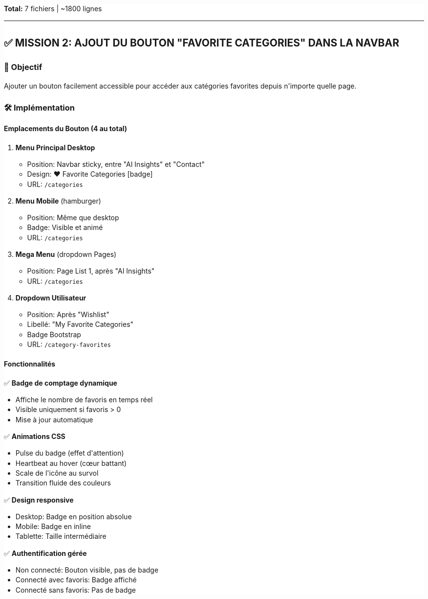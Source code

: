 **Total:** 7 fichiers | ~1800 lignes

---

## ✅ MISSION 2: AJOUT DU BOUTON "FAVORITE CATEGORIES" DANS LA NAVBAR

### 🎯 Objectif
Ajouter un bouton facilement accessible pour accéder aux catégories favorites depuis n'importe quelle page.

### 🛠️ Implémentation

#### Emplacements du Bouton (4 au total)

1. **Menu Principal Desktop**
   - Position: Navbar sticky, entre "AI Insights" et "Contact"
   - Design: ❤️ Favorite Categories [badge]
   - URL: `/categories`

2. **Menu Mobile** (hamburger)
   - Position: Même que desktop
   - Badge: Visible et animé
   - URL: `/categories`

3. **Mega Menu** (dropdown Pages)
   - Position: Page List 1, après "AI Insights"
   - URL: `/categories`

4. **Dropdown Utilisateur**
   - Position: Après "Wishlist"
   - Libellé: "My Favorite Categories"
   - Badge Bootstrap
   - URL: `/category-favorites`

#### Fonctionnalités

✅ **Badge de comptage dynamique**
- Affiche le nombre de favoris en temps réel
- Visible uniquement si favoris > 0
- Mise à jour automatique

✅ **Animations CSS**
- Pulse du badge (effet d'attention)
- Heartbeat au hover (cœur battant)
- Scale de l'icône au survol
- Transition fluide des couleurs

✅ **Design responsive**
- Desktop: Badge en position absolue
- Mobile: Badge en inline
- Tablette: Taille intermédiaire

✅ **Authentification gérée**
- Non connecté: Bouton visible, pas de badge
- Connecté avec favoris: Badge affiché
- Connecté sans favoris: Pas de badge

